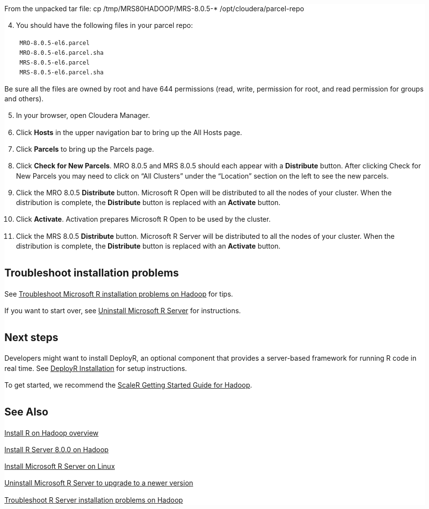   From the unpacked tar file:
		cp /tmp/MRS80HADOOP/MRS-8.0.5-* /opt/cloudera/parcel-repo

4. You should have the following files in your parcel repo:

		MRO-8.0.5-el6.parcel
		MRO-8.0.5-el6.parcel.sha
		MRS-8.0.5-el6.parcel
		MRS-8.0.5-el6.parcel.sha

  Be sure all the files are owned by root and have 644 permissions (read, write, permission for root, and read permission for groups and others).

5. In your browser, open Cloudera Manager.

6. Click **Hosts** in the upper navigation bar to bring up the All Hosts page.

7. Click **Parcels** to bring up the Parcels page.

8. Click **Check for New Parcels**. MRO 8.0.5 and MRS 8.0.5 should each appear with a **Distribute** button. After clicking Check for New Parcels you may need to click on “All Clusters” under the “Location” section on the left to see the new parcels.

9. Click the MRO 8.0.5 **Distribute** button. Microsoft R Open will be distributed to all the nodes of your cluster. When the distribution is complete, the **Distribute** button is replaced with an **Activate** button.

10. Click **Activate**. Activation prepares Microsoft R Open to be used by the cluster.

11. Click the MRS 8.0.5 **Distribute** button. Microsoft R Server will be distributed to all the nodes of your cluster. When the distribution is complete, the **Distribute** button is replaced with an **Activate** button.

## Troubleshoot installation problems

See [Troubleshoot Microsoft R installation problems on Hadoop](r-server-install-hadoop-troubleshoot.md) for tips.

If you want to start over, see [Uninstall Microsoft R Server](../rserver-install-uninstall-upgrade.md) for instructions.

## Next steps

Developers might want to install DeployR, an optional component that provides a server-based framework for running R code in real time. See [DeployR Installation](../deployr/deployr-installation.md) for setup instructions.

To get started, we recommend the [ScaleR Getting Started Guide for Hadoop](../scaler-hadoop-getting-started.md).

## See Also

[Install R on Hadoop overview](r-server-install-hadoop.md)

[Install R Server 8.0.0 on Hadoop](r-server-install-hadoop-800.md)

[Install Microsoft R Server on Linux](../rserver-install-linux-server.md)

[Uninstall Microsoft R Server to upgrade to a newer version](../rserver-install-uninstall-upgrade.md)

[Troubleshoot R Server installation problems on Hadoop](r-server-install-hadoop-troubleshoot.md)
